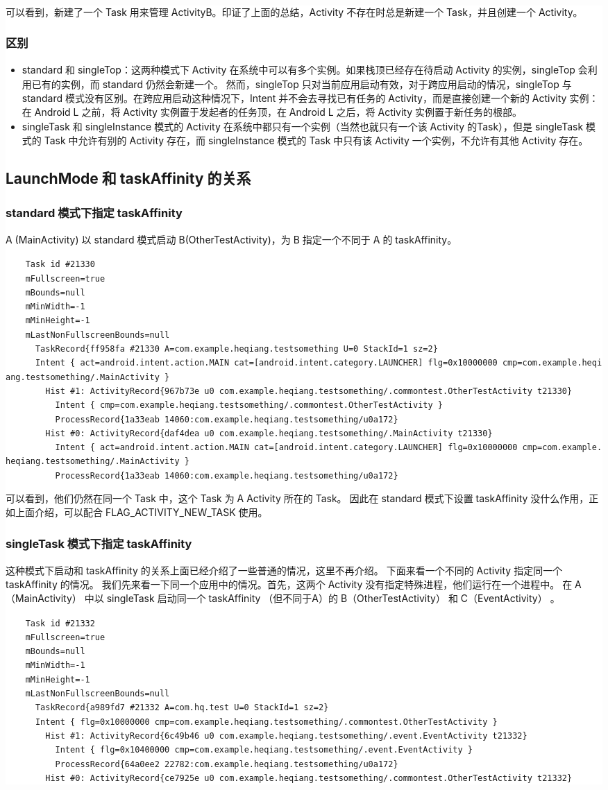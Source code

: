 可以看到，新建了一个 Task 用来管理 ActivityB。印证了上面的总结，Activity 不存在时总是新建一个 Task，并且创建一个 Activity。

### 区别

 - standard 和 singleTop：这两种模式下 Activity 在系统中可以有多个实例。如果栈顶已经存在待启动 Activity 的实例，singleTop 会利用已有的实例，而 standard 仍然会新建一个。 然而，singleTop 只对当前应用启动有效，对于跨应用启动的情况，singleTop 与 standard 模式没有区别。在跨应用启动这种情况下，Intent 并不会去寻找已有任务的 Activity，而是直接创建一个新的 Activity 实例：在 Android L 之前，将 Activity 实例置于发起者的任务顶，在 Android L 之后，将 Activity 实例置于新任务的根部。
 - singleTask 和 singleInstance 模式的 Activity 在系统中都只有一个实例（当然也就只有一个该 Activity 的Task），但是 singleTask 模式的 Task 中允许有别的 Activity 存在，而 singleInstance 模式的 Task 中只有该 Activity 一个实例，不允许有其他 Activity 存在。

## LaunchMode 和 taskAffinity 的关系

### standard 模式下指定 taskAffinity

A (MainActivity) 以 standard 模式启动 B(OtherTestActivity)，为 B 指定一个不同于 A 的 taskAffinity。

```
    Task id #21330
    mFullscreen=true
    mBounds=null
    mMinWidth=-1
    mMinHeight=-1
    mLastNonFullscreenBounds=null
      TaskRecord{ff958fa #21330 A=com.example.heqiang.testsomething U=0 StackId=1 sz=2}
      Intent { act=android.intent.action.MAIN cat=[android.intent.category.LAUNCHER] flg=0x10000000 cmp=com.example.heqiang.testsomething/.MainActivity }
        Hist #1: ActivityRecord{967b73e u0 com.example.heqiang.testsomething/.commontest.OtherTestActivity t21330}
          Intent { cmp=com.example.heqiang.testsomething/.commontest.OtherTestActivity }
          ProcessRecord{1a33eab 14060:com.example.heqiang.testsomething/u0a172}
        Hist #0: ActivityRecord{daf4dea u0 com.example.heqiang.testsomething/.MainActivity t21330}
          Intent { act=android.intent.action.MAIN cat=[android.intent.category.LAUNCHER] flg=0x10000000 cmp=com.example.heqiang.testsomething/.MainActivity }
          ProcessRecord{1a33eab 14060:com.example.heqiang.testsomething/u0a172}

```

可以看到，他们仍然在同一个 Task 中，这个 Task 为 A Activity 所在的 Task。
因此在 standard 模式下设置 taskAffinity 没什么作用，正如上面介绍，可以配合 FLAG_ACTIVITY_NEW_TASK 使用。

### singleTask 模式下指定 taskAffinity

这种模式下启动和 taskAffinity 的关系上面已经介绍了一些普通的情况，这里不再介绍。
下面来看一个不同的 Activity 指定同一个 taskAffinity 的情况。
我们先来看一下同一个应用中的情况。首先，这两个 Activity 没有指定特殊进程，他们运行在一个进程中。
在 A（MainActivity） 中以 singleTask 启动同一个 taskAffinity （但不同于A）的 B（OtherTestActivity） 和 C（EventActivity） 。

```
    Task id #21332
    mFullscreen=true
    mBounds=null
    mMinWidth=-1
    mMinHeight=-1
    mLastNonFullscreenBounds=null
      TaskRecord{a989fd7 #21332 A=com.hq.test U=0 StackId=1 sz=2}
      Intent { flg=0x10000000 cmp=com.example.heqiang.testsomething/.commontest.OtherTestActivity }
        Hist #1: ActivityRecord{6c49b46 u0 com.example.heqiang.testsomething/.event.EventActivity t21332}
          Intent { flg=0x10400000 cmp=com.example.heqiang.testsomething/.event.EventActivity }
          ProcessRecord{64a0ee2 22782:com.example.heqiang.testsomething/u0a172}
        Hist #0: ActivityRecord{ce7925e u0 com.example.heqiang.testsomething/.commontest.OtherTestActivity t21332}
```